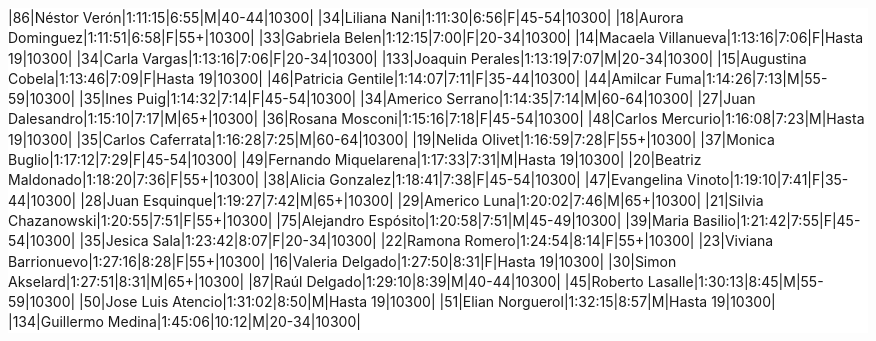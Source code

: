 |86|Néstor Verón|1:11:15|6:55|M|40-44|10300|
|34|Liliana Nani|1:11:30|6:56|F|45-54|10300|
|18|Aurora Dominguez|1:11:51|6:58|F|55+|10300|
|33|Gabriela Belen|1:12:15|7:00|F|20-34|10300|
|14|Macaela Villanueva|1:13:16|7:06|F|Hasta 19|10300|
|34|Carla Vargas|1:13:16|7:06|F|20-34|10300|
|133|Joaquin Perales|1:13:19|7:07|M|20-34|10300|
|15|Augustina Cobela|1:13:46|7:09|F|Hasta 19|10300|
|46|Patricia Gentile|1:14:07|7:11|F|35-44|10300|
|44|Amilcar Fuma|1:14:26|7:13|M|55-59|10300|
|35|Ines Puig|1:14:32|7:14|F|45-54|10300|
|34|Americo Serrano|1:14:35|7:14|M|60-64|10300|
|27|Juan Dalesandro|1:15:10|7:17|M|65+|10300|
|36|Rosana Mosconi|1:15:16|7:18|F|45-54|10300|
|48|Carlos Mercurio|1:16:08|7:23|M|Hasta 19|10300|
|35|Carlos Caferrata|1:16:28|7:25|M|60-64|10300|
|19|Nelida Olivet|1:16:59|7:28|F|55+|10300|
|37|Monica Buglio|1:17:12|7:29|F|45-54|10300|
|49|Fernando Miquelarena|1:17:33|7:31|M|Hasta 19|10300|
|20|Beatriz Maldonado|1:18:20|7:36|F|55+|10300|
|38|Alicia Gonzalez|1:18:41|7:38|F|45-54|10300|
|47|Evangelina Vinoto|1:19:10|7:41|F|35-44|10300|
|28|Juan Esquinque|1:19:27|7:42|M|65+|10300|
|29|Americo Luna|1:20:02|7:46|M|65+|10300|
|21|Silvia Chazanowski|1:20:55|7:51|F|55+|10300|
|75|Alejandro Espósito|1:20:58|7:51|M|45-49|10300|
|39|Maria Basilio|1:21:42|7:55|F|45-54|10300|
|35|Jesica Sala|1:23:42|8:07|F|20-34|10300|
|22|Ramona Romero|1:24:54|8:14|F|55+|10300|
|23|Viviana Barrionuevo|1:27:16|8:28|F|55+|10300|
|16|Valeria Delgado|1:27:50|8:31|F|Hasta 19|10300|
|30|Simon Akselard|1:27:51|8:31|M|65+|10300|
|87|Raúl Delgado|1:29:10|8:39|M|40-44|10300|
|45|Roberto Lasalle|1:30:13|8:45|M|55-59|10300|
|50|Jose Luis Atencio|1:31:02|8:50|M|Hasta 19|10300|
|51|Elian Norguerol|1:32:15|8:57|M|Hasta 19|10300|
|134|Guillermo Medina|1:45:06|10:12|M|20-34|10300|